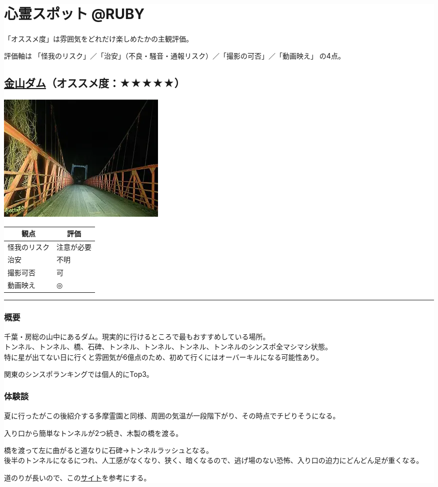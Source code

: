# 心霊スポット @RUBY

「オススメ度」は雰囲気をどれだけ楽しめたかの主観評価。

評価軸は 「怪我のリスク」／「治安」（不良・騒音・通報リスク）／「撮影の可否」／「動画映え」 の4点。

## [金山ダム](https://ghostmap.jp/spotdetail.php?spotcd=495)（オススメ度：★★★★★）

![alt text](OIP-2.webp)

|観点|評価|
|--|--|
|怪我のリスク|注意が必要| 
|治安|不明|
|撮影可否|可|
|動画映え|◎|

------

### 概要

千葉・房総の山中にあるダム。現実的に行けるところで最もおすすめしている場所。  
トンネル、トンネル、橋、石碑、トンネル、トンネル、トンネル、トンネルのシンスポ全マシマシ状態。  
特に星が出てない日に行くと雰囲気が6億点のため、初めて行くにはオーバーキルになる可能性あり。  

関東のシンスポランキングでは個人的にTop3。

### 体験談

夏に行ったがこの後紹介する多摩霊園と同様、周囲の気温が一段階下がり、その時点でチビりそうになる。

入り口から簡単なトンネルが2つ続き、木製の橋を渡る。

橋を渡って左に曲がると道なりに石碑→トンネルラッシュとなる。  
後半のトンネルになるにつれ、人工感がなくなり、狭く、暗くなるので、逃げ場のない恐怖、入り口の迫力にどんどん足が重くなる。

道のりが長いので、この[サイト](https://note.com/captain_murasha/n/n10e5d8971da7)を参考にする。
